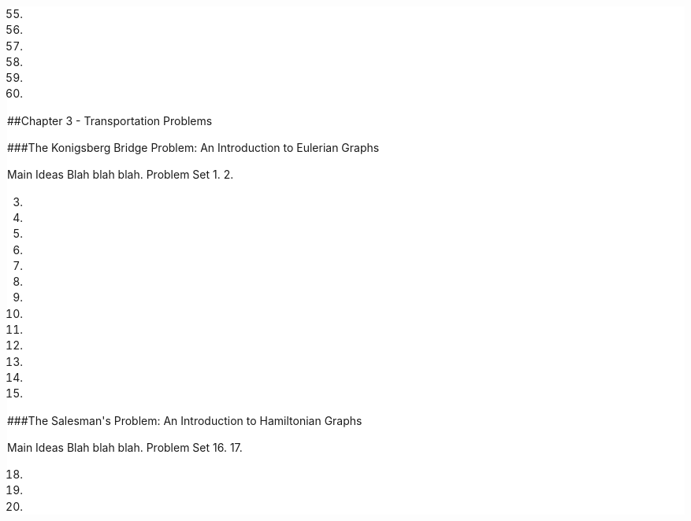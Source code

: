 55.

56.

57.

58.

59.

60.



##Chapter 3 - Transportation Problems

###The Konigsberg Bridge Problem: An Introduction to Eulerian Graphs

Main Ideas
Blah blah blah.
Problem Set
1.
2.

3.

4.

5.

6.

7.

8.

9.

10.

11.

12.

13.

14.

15.

###The Salesman's Problem: An Introduction to Hamiltonian Graphs

Main Ideas
Blah blah blah.
Problem Set
16.
17.

18.

19.

20.
